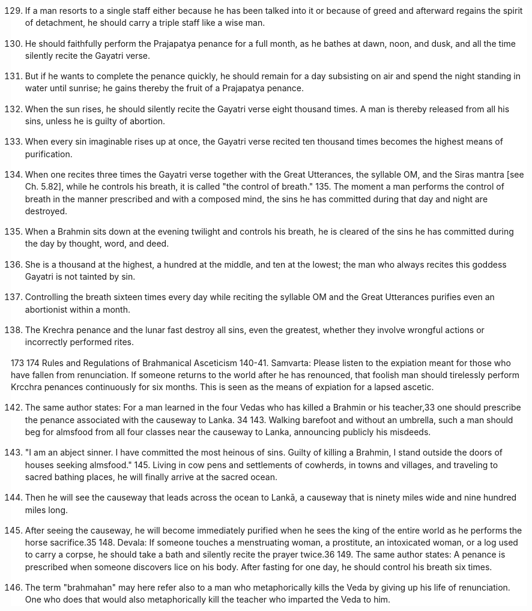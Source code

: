 129. If a man resorts to a single staff either because he has been talked into it or because of greed and afterward regains the spirit of detachment, he should carry a triple staff like a wise man.

130. He should faithfully perform the Prajapatya penance for a full month, as he bathes at dawn, noon, and dusk, and all the time silently recite the Gayatri verse.

131. But if he wants to complete the penance quickly, he should remain for a day subsisting on air and spend the night standing in water until sunrise; he gains thereby the fruit of a Prajapatya penance.

132. When the sun rises, he should silently recite the Gayatri verse eight thousand times. A man is thereby released from all his sins, unless he is guilty of abortion.

133. When every sin imaginable rises up at once, the Gayatri verse recited ten thousand times becomes the highest means of purification.

134. When one recites three times the Gayatri verse together with the Great Utterances, the syllable OM, and the Siras mantra [see Ch. 5.82], while he controls his breath, it is called "the control of breath." 135. The moment a man performs the control of breath in the manner prescribed and with a composed mind, the sins he has committed during that day and night are destroyed.

136. When a Brahmin sits down at the evening twilight and controls his breath, he is cleared of the sins he has committed during the day by thought, word, and deed.

137. She is a thousand at the highest, a hundred at the middle, and ten at the lowest; the man who always recites this goddess Gayatri is not tainted by sin.

138. Controlling the breath sixteen times every day while reciting the syllable OM and the Great Utterances purifies even an abortionist within a month.

139. The Krechra penance and the lunar fast destroy all sins, even the greatest, whether they involve wrongful actions or incorrectly performed rites.

173 174 Rules and Regulations of Brahmanical Asceticism 140-41. Samvarta: Please listen to the expiation meant for those who have fallen from renunciation. If someone returns to the world after he has renounced, that foolish man should tirelessly perform Krcchra penances continuously for six months. This is seen as the means of expiation for a lapsed ascetic.

142. The same author states: For a man learned in the four Vedas who has killed a Brahmin or his teacher,33 one should prescribe the penance associated with the causeway to Lanka. 34 143. Walking barefoot and without an umbrella, such a man should beg for almsfood from all four classes near the causeway to Lanka, announcing publicly his misdeeds.

144. "I am an abject sinner. I have committed the most heinous of sins. Guilty of killing a Brahmin, I stand outside the doors of houses seeking almsfood." 145. Living in cow pens and settlements of cowherds, in towns and villages, and traveling to sacred bathing places, he will finally arrive at the sacred ocean.

146. Then he will see the causeway that leads across the ocean to Lankā, a causeway that is ninety miles wide and nine hundred miles long.

147. After seeing the causeway, he will become immediately purified when he sees the king of the entire world as he performs the horse sacrifice.35 148. Devala: If someone touches a menstruating woman, a prostitute, an intoxicated woman, or a log used to carry a corpse, he should take a bath and silently recite the prayer twice.36 149. The same author states: A penance is prescribed when someone discovers lice on his body. After fasting for one day, he should control his breath six times.

33. The term "brahmahan" may here refer also to a man who metaphorically kills the Veda by giving up his life of renunciation. One who does that would also metaphorically kill the teacher who imparted the Veda to him.

